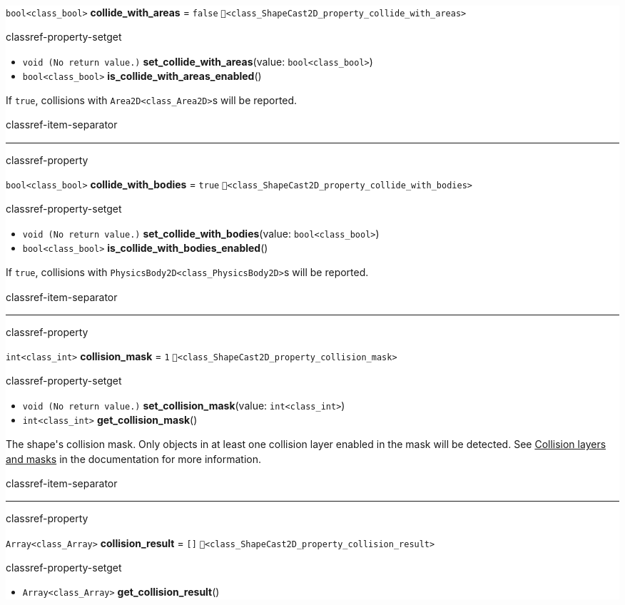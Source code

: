 `bool<class_bool>` **collide\_with\_areas** = `false`
`🔗<class_ShapeCast2D_property_collide_with_areas>`

classref-property-setget

-   `void (No return value.)` **set\_collide\_with\_areas**(value:
    `bool<class_bool>`)
-   `bool<class_bool>` **is\_collide\_with\_areas\_enabled**()

If `true`, collisions with `Area2D<class_Area2D>`s will be reported.

classref-item-separator

------------------------------------------------------------------------

classref-property

`bool<class_bool>` **collide\_with\_bodies** = `true`
`🔗<class_ShapeCast2D_property_collide_with_bodies>`

classref-property-setget

-   `void (No return value.)` **set\_collide\_with\_bodies**(value:
    `bool<class_bool>`)
-   `bool<class_bool>` **is\_collide\_with\_bodies\_enabled**()

If `true`, collisions with `PhysicsBody2D<class_PhysicsBody2D>`s will be
reported.

classref-item-separator

------------------------------------------------------------------------

classref-property

`int<class_int>` **collision\_mask** = `1`
`🔗<class_ShapeCast2D_property_collision_mask>`

classref-property-setget

-   `void (No return value.)` **set\_collision\_mask**(value:
    `int<class_int>`)
-   `int<class_int>` **get\_collision\_mask**()

The shape's collision mask. Only objects in at least one collision layer
enabled in the mask will be detected. See [Collision layers and
masks](../tutorials/physics/physics_introduction.html#collision-layers-and-masks)
in the documentation for more information.

classref-item-separator

------------------------------------------------------------------------

classref-property

`Array<class_Array>` **collision\_result** = `[]`
`🔗<class_ShapeCast2D_property_collision_result>`

classref-property-setget

-   `Array<class_Array>` **get\_collision\_result**()
